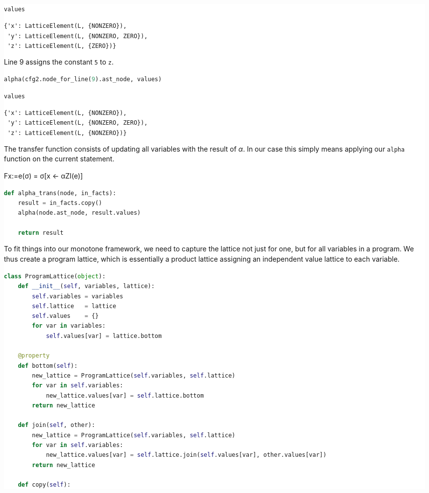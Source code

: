 
```python
values
```




    {'x': LatticeElement(L, {NONZERO}),
     'y': LatticeElement(L, {NONZERO, ZERO}),
     'z': LatticeElement(L, {ZERO})}



Line 9 assigns the constant `5` to `z`.


```python
alpha(cfg2.node_for_line(9).ast_node, values)
```


```python
values
```




    {'x': LatticeElement(L, {NONZERO}),
     'y': LatticeElement(L, {NONZERO, ZERO}),
     'z': LatticeElement(L, {NONZERO})}



The transfer function consists of updating all variables with the result of $\alpha$. In our case this simply means applying our `alpha` function on the current statement.

Fx:=e(σ) = σ[x ← αZI(e)]


```python
def alpha_trans(node, in_facts):
    result = in_facts.copy()
    alpha(node.ast_node, result.values)

    return result
```

To fit things into our monotone framework, we need to capture the lattice not just for one, but for all variables in a program. We thus create a program lattice, which is essentially a product lattice assigning an independent value lattice to each variable.


```python
class ProgramLattice(object):
    def __init__(self, variables, lattice):
        self.variables = variables
        self.lattice   = lattice
        self.values    = {}
        for var in variables:
            self.values[var] = lattice.bottom

    @property
    def bottom(self):
        new_lattice = ProgramLattice(self.variables, self.lattice)
        for var in self.variables:
            new_lattice.values[var] = self.lattice.bottom
        return new_lattice
    
    def join(self, other):
        new_lattice = ProgramLattice(self.variables, self.lattice)
        for var in self.variables:
            new_lattice.values[var] = self.lattice.join(self.values[var], other.values[var])
        return new_lattice
    
    def copy(self):
```